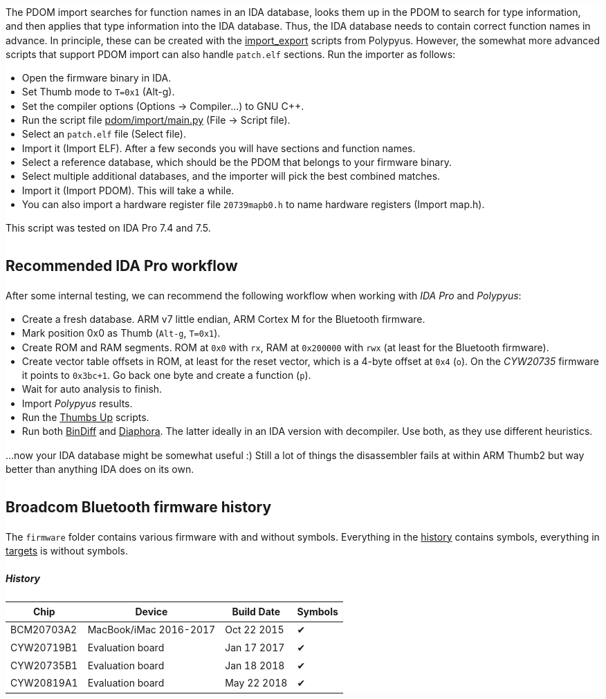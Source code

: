 The PDOM import searches for function names in an IDA database, looks them up in the PDOM to search
for type information, and then applies that type information into the IDA database. Thus, the IDA
database needs to contain correct function names in advance. In principle, these can be created with
the [import_export](import_export) scripts from Polypyus. However, the somewhat more advanced scripts
that support PDOM import can also handle `patch.elf` sections. Run the importer as follows:

* Open the firmware binary in IDA.
* Set Thumb mode to `T=0x1` (Alt-g).
* Set the compiler options (Options -> Compiler...) to GNU C++.
* Run the script file [pdom/import/main.py](pdom/import/main.py) (File -> Script file).
* Select an `patch.elf` file (Select file).
* Import it (Import ELF). After a few seconds you will have sections and function names.
* Select a reference database, which should be the PDOM that belongs to your firmware binary.
* Select multiple additional databases, and the importer will pick the best combined matches.
* Import it (Import PDOM). This will take a while.
* You can also import a hardware register file `20739mapb0.h` to name hardware registers (Import map.h).

This script was tested on IDA Pro 7.4 and 7.5.

## Recommended IDA Pro workflow

After some internal testing, we can recommend the following workflow when working with *IDA Pro* and *Polypyus*:

* Create a fresh database. ARM v7 little endian, ARM Cortex M for the Bluetooth firmware.
* Mark position 0x0 as Thumb (`Alt-g`, `T=0x1`).
* Create ROM and RAM segments. ROM at `0x0` with `rx`, RAM at `0x200000` with `rwx` (at least for the Bluetooth firmware).
* Create vector table offsets in ROM, at least for the reset vector, which is a 4-byte offset at `0x4` (`o`).
  On the *CYW20735* firmware it points to `0x3bc+1`. Go back one byte and create a function (`p`).
* Wait for auto analysis to finish.
* Import *Polypyus* results.
* Run the [Thumbs Up](https://github.com/CheckPointSW/Karta/blob/master/src/thumbs_up/thumbs_up_firmware.py) scripts.
* Run both [BinDiff](https://www.zynamics.com/bindiff.html) and [Diaphora](http://diaphora.re/).
  The latter ideally in an IDA version with decompiler. Use both, as they use different heuristics.

...now your IDA database might be somewhat useful :) Still a lot of things the disassembler
fails at within ARM Thumb2 but way better than anything IDA does on its own.


## Broadcom Bluetooth firmware history

The `firmware` folder contains various firmware with and without symbols.
Everything in the [history](firmware/history) contains symbols, everything in [targets](firmware/targets) is without symbols.

##### History

| Chip       | Device                      | Build Date  | Symbols |
| ---------- | --------------------------- | ----------- | ------- |
| BCM20703A2 | MacBook/iMac 2016-2017      | Oct 22 2015 | ✔       |
| CYW20719B1 | Evaluation board            | Jan 17 2017 | ✔       |
| CYW20735B1 | Evaluation board            | Jan 18 2018 | ✔       |
| CYW20819A1 | Evaluation board            | May 22 2018 | ✔       |
